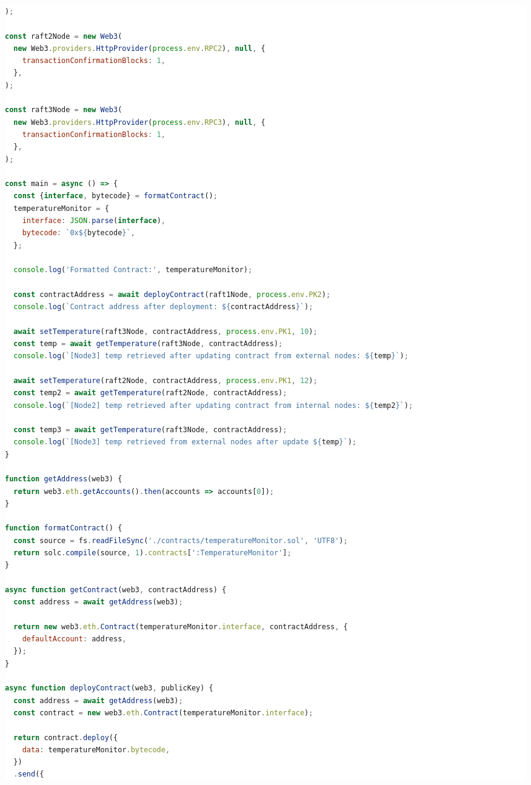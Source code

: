 ``` js
);

const raft2Node = new Web3(
  new Web3.providers.HttpProvider(process.env.RPC2), null, {
    transactionConfirmationBlocks: 1,
  },
);

const raft3Node = new Web3(
  new Web3.providers.HttpProvider(process.env.RPC3), null, {
    transactionConfirmationBlocks: 1,
  },
);

const main = async () => {
  const {interface, bytecode} = formatContract();
  temperatureMonitor = {
    interface: JSON.parse(interface),
    bytecode: `0x${bytecode}`,
  };

  console.log('Formatted Contract:', temperatureMonitor);

  const contractAddress = await deployContract(raft1Node, process.env.PK2);
  console.log(`Contract address after deployment: ${contractAddress}`);

  await setTemperature(raft3Node, contractAddress, process.env.PK1, 10);
  const temp = await getTemperature(raft3Node, contractAddress);
  console.log(`[Node3] temp retrieved after updating contract from external nodes: ${temp}`);

  await setTemperature(raft2Node, contractAddress, process.env.PK1, 12);
  const temp2 = await getTemperature(raft2Node, contractAddress);
  console.log(`[Node2] temp retrieved after updating contract from internal nodes: ${temp2}`);

  const temp3 = await getTemperature(raft3Node, contractAddress);
  console.log(`[Node3] temp retrieved from external nodes after update ${temp}`);
}

function getAddress(web3) {
  return web3.eth.getAccounts().then(accounts => accounts[0]);
}

function formatContract() {
  const source = fs.readFileSync('./contracts/temperatureMonitor.sol', 'UTF8');
  return solc.compile(source, 1).contracts[':TemperatureMonitor'];
}

async function getContract(web3, contractAddress) {
  const address = await getAddress(web3);

  return new web3.eth.Contract(temperatureMonitor.interface, contractAddress, {
    defaultAccount: address,
  });
}

async function deployContract(web3, publicKey) {
  const address = await getAddress(web3);
  const contract = new web3.eth.Contract(temperatureMonitor.interface);

  return contract.deploy({
    data: temperatureMonitor.bytecode,
  })
  .send({
```
